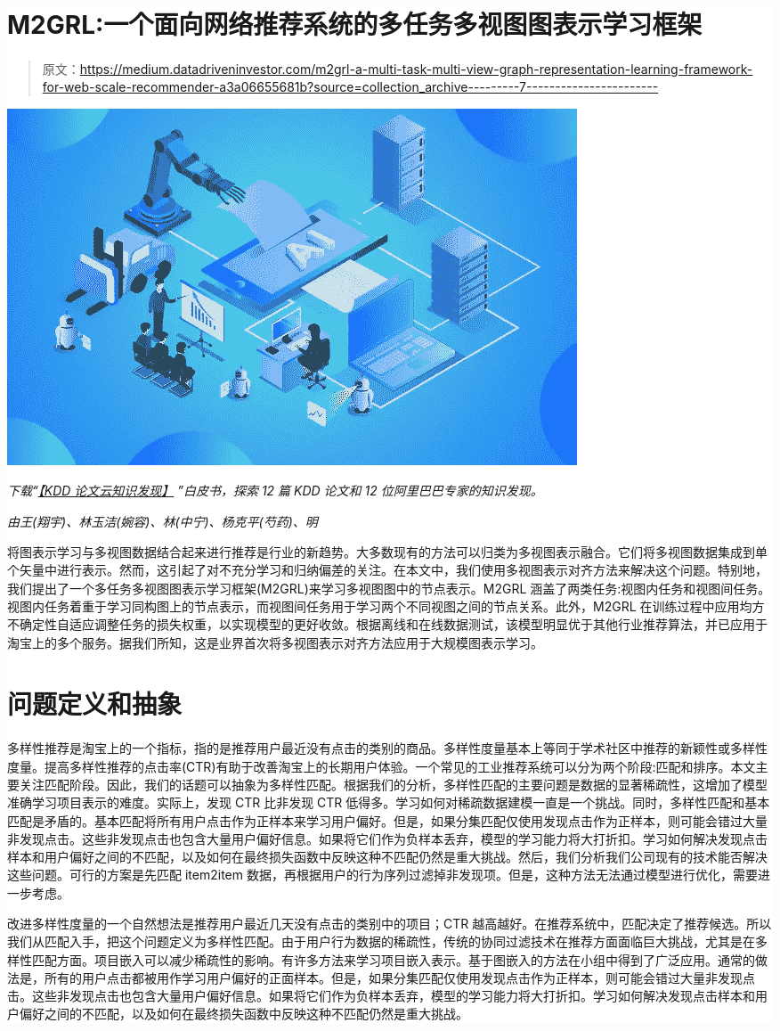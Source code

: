 # M2GRL:一个面向网络推荐系统的多任务多视图图表示学习框架

> 原文：<https://medium.datadriveninvestor.com/m2grl-a-multi-task-multi-view-graph-representation-learning-framework-for-web-scale-recommender-a3a06655681b?source=collection_archive---------7----------------------->

![](img/99c1dadd6838f3e560b49c2119031a14.png)

*下载“*[*【KDD 论文云知识发现】*](https://resource.alibabacloud.com/whitepaper/cloud-knowledge-discovery-on-kdd-papers_2592) *”白皮书，探索 12 篇 KDD 论文和 12 位阿里巴巴专家的知识发现。*

*由王(翔宇)、林玉洁(婉容)、林(中宁)、杨克平(芍药)、明*

将图表示学习与多视图数据结合起来进行推荐是行业的新趋势。大多数现有的方法可以归类为多视图表示融合。它们将多视图数据集成到单个矢量中进行表示。然而，这引起了对不充分学习和归纳偏差的关注。在本文中，我们使用多视图表示对齐方法来解决这个问题。特别地，我们提出了一个多任务多视图图表示学习框架(M2GRL)来学习多视图图中的节点表示。M2GRL 涵盖了两类任务:视图内任务和视图间任务。视图内任务着重于学习同构图上的节点表示，而视图间任务用于学习两个不同视图之间的节点关系。此外，M2GRL 在训练过程中应用均方不确定性自适应调整任务的损失权重，以实现模型的更好收敛。根据离线和在线数据测试，该模型明显优于其他行业推荐算法，并已应用于淘宝上的多个服务。据我们所知，这是业界首次将多视图表示对齐方法应用于大规模图表示学习。

# 问题定义和抽象

多样性推荐是淘宝上的一个指标，指的是推荐用户最近没有点击的类别的商品。多样性度量基本上等同于学术社区中推荐的新颖性或多样性度量。提高多样性推荐的点击率(CTR)有助于改善淘宝上的长期用户体验。一个常见的工业推荐系统可以分为两个阶段:匹配和排序。本文主要关注匹配阶段。因此，我们的话题可以抽象为多样性匹配。根据我们的分析，多样性匹配的主要问题是数据的显著稀疏性，这增加了模型准确学习项目表示的难度。实际上，发现 CTR 比非发现 CTR 低得多。学习如何对稀疏数据建模一直是一个挑战。同时，多样性匹配和基本匹配是矛盾的。基本匹配将所有用户点击作为正样本来学习用户偏好。但是，如果分集匹配仅使用发现点击作为正样本，则可能会错过大量非发现点击。这些非发现点击也包含大量用户偏好信息。如果将它们作为负样本丢弃，模型的学习能力将大打折扣。学习如何解决发现点击样本和用户偏好之间的不匹配，以及如何在最终损失函数中反映这种不匹配仍然是重大挑战。然后，我们分析我们公司现有的技术能否解决这些问题。可行的方案是先匹配 item2item 数据，再根据用户的行为序列过滤掉非发现项。但是，这种方法无法通过模型进行优化，需要进一步考虑。

改进多样性度量的一个自然想法是推荐用户最近几天没有点击的类别中的项目；CTR 越高越好。在推荐系统中，匹配决定了推荐候选。所以我们从匹配入手，把这个问题定义为多样性匹配。由于用户行为数据的稀疏性，传统的协同过滤技术在推荐方面面临巨大挑战，尤其是在多样性匹配方面。项目嵌入可以减少稀疏性的影响。有许多方法来学习项目嵌入表示。基于图嵌入的方法在小组中得到了广泛应用。通常的做法是，所有的用户点击都被用作学习用户偏好的正面样本。但是，如果分集匹配仅使用发现点击作为正样本，则可能会错过大量非发现点击。这些非发现点击也包含大量用户偏好信息。如果将它们作为负样本丢弃，模型的学习能力将大打折扣。学习如何解决发现点击样本和用户偏好之间的不匹配，以及如何在最终损失函数中反映这种不匹配仍然是重大挑战。
